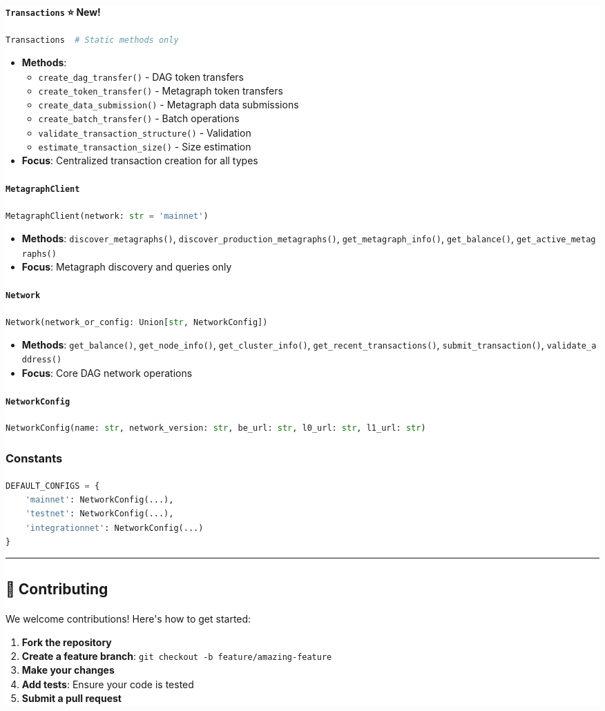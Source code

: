 #### `Transactions` ⭐ New!
```python
Transactions  # Static methods only
```
- **Methods**: 
  - `create_dag_transfer()` - DAG token transfers
  - `create_token_transfer()` - Metagraph token transfers
  - `create_data_submission()` - Metagraph data submissions
  - `create_batch_transfer()` - Batch operations
  - `validate_transaction_structure()` - Validation
  - `estimate_transaction_size()` - Size estimation
- **Focus**: Centralized transaction creation for all types

#### `MetagraphClient`
```python
MetagraphClient(network: str = 'mainnet')
```
- **Methods**: `discover_metagraphs()`, `discover_production_metagraphs()`, `get_metagraph_info()`, `get_balance()`, `get_active_metagraphs()`
- **Focus**: Metagraph discovery and queries only

#### `Network`
```python
Network(network_or_config: Union[str, NetworkConfig])
```
- **Methods**: `get_balance()`, `get_node_info()`, `get_cluster_info()`, `get_recent_transactions()`, `submit_transaction()`, `validate_address()`
- **Focus**: Core DAG network operations

#### `NetworkConfig`
```python
NetworkConfig(name: str, network_version: str, be_url: str, l0_url: str, l1_url: str)
```

### Constants

```python
DEFAULT_CONFIGS = {
    'mainnet': NetworkConfig(...),
    'testnet': NetworkConfig(...),
    'integrationnet': NetworkConfig(...)
}
```

---

## 🤝 Contributing

We welcome contributions! Here's how to get started:

1. **Fork the repository**
2. **Create a feature branch**: `git checkout -b feature/amazing-feature`
3. **Make your changes**
4. **Add tests**: Ensure your code is tested
5. **Submit a pull request**
